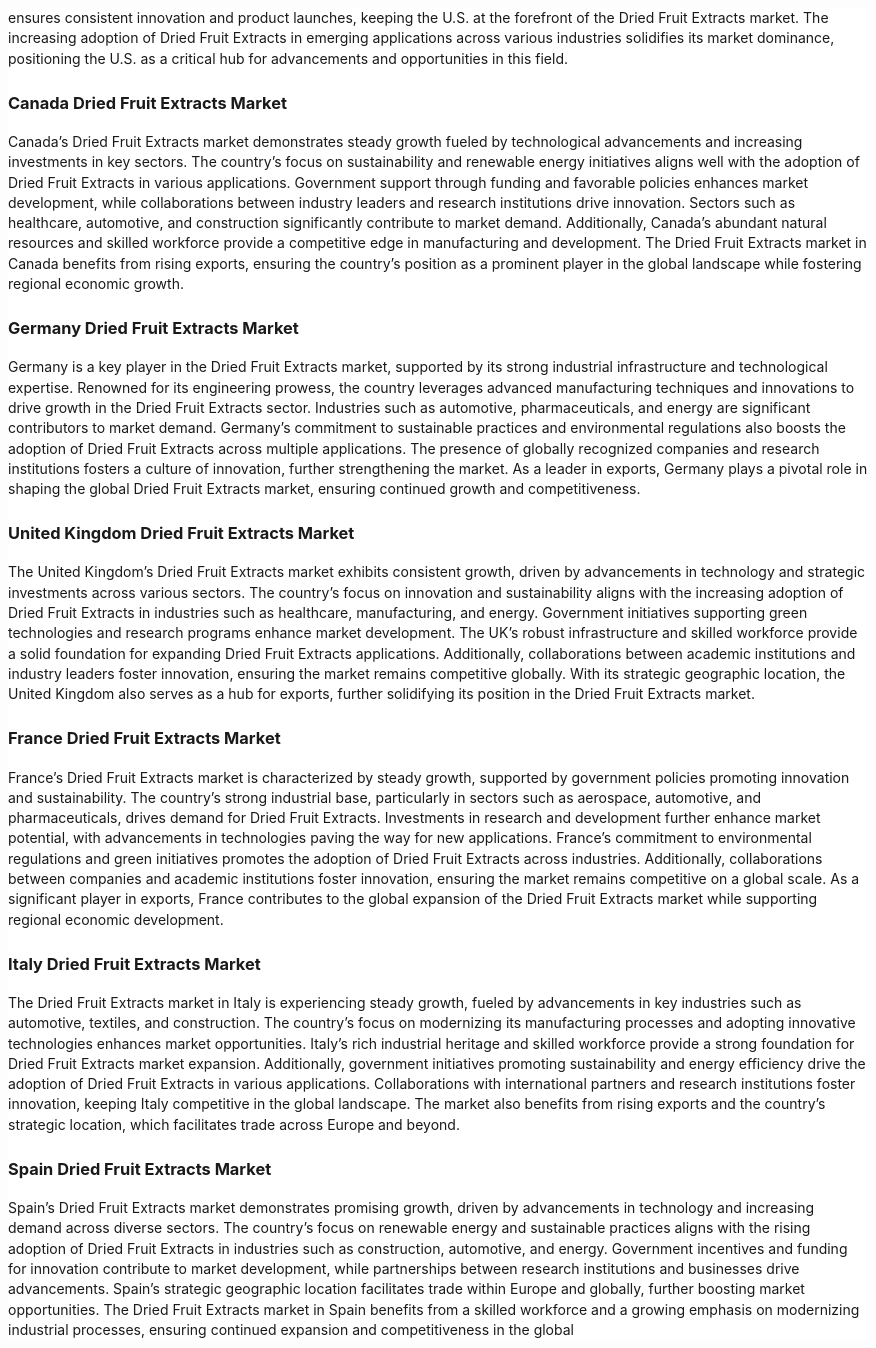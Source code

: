 ensures consistent innovation and product launches, keeping the U.S. at the forefront of the Dried Fruit Extracts market. The increasing adoption of Dried Fruit Extracts in emerging applications across various industries solidifies its market dominance, positioning the U.S. as a critical hub for advancements and opportunities in this field.</p><h3>Canada Dried Fruit Extracts Market</h3><p>Canada&rsquo;s Dried Fruit Extracts market demonstrates steady growth fueled by technological advancements and increasing investments in key sectors. The country&rsquo;s focus on sustainability and renewable energy initiatives aligns well with the adoption of Dried Fruit Extracts in various applications. Government support through funding and favorable policies enhances market development, while collaborations between industry leaders and research institutions drive innovation. Sectors such as healthcare, automotive, and construction significantly contribute to market demand. Additionally, Canada&rsquo;s abundant natural resources and skilled workforce provide a competitive edge in manufacturing and development. The Dried Fruit Extracts market in Canada benefits from rising exports, ensuring the country&rsquo;s position as a prominent player in the global landscape while fostering regional economic growth.</p><h3>Germany Dried Fruit Extracts Market</h3><p>Germany is a key player in the Dried Fruit Extracts market, supported by its strong industrial infrastructure and technological expertise. Renowned for its engineering prowess, the country leverages advanced manufacturing techniques and innovations to drive growth in the Dried Fruit Extracts sector. Industries such as automotive, pharmaceuticals, and energy are significant contributors to market demand. Germany&rsquo;s commitment to sustainable practices and environmental regulations also boosts the adoption of Dried Fruit Extracts across multiple applications. The presence of globally recognized companies and research institutions fosters a culture of innovation, further strengthening the market. As a leader in exports, Germany plays a pivotal role in shaping the global Dried Fruit Extracts market, ensuring continued growth and competitiveness.</p><h3>United Kingdom Dried Fruit Extracts Market</h3><p>The United Kingdom&rsquo;s Dried Fruit Extracts market exhibits consistent growth, driven by advancements in technology and strategic investments across various sectors. The country&rsquo;s focus on innovation and sustainability aligns with the increasing adoption of Dried Fruit Extracts in industries such as healthcare, manufacturing, and energy. Government initiatives supporting green technologies and research programs enhance market development. The UK&rsquo;s robust infrastructure and skilled workforce provide a solid foundation for expanding Dried Fruit Extracts applications. Additionally, collaborations between academic institutions and industry leaders foster innovation, ensuring the market remains competitive globally. With its strategic geographic location, the United Kingdom also serves as a hub for exports, further solidifying its position in the Dried Fruit Extracts market.</p><h3>France Dried Fruit Extracts Market</h3><p>France&rsquo;s Dried Fruit Extracts market is characterized by steady growth, supported by government policies promoting innovation and sustainability. The country&rsquo;s strong industrial base, particularly in sectors such as aerospace, automotive, and pharmaceuticals, drives demand for Dried Fruit Extracts. Investments in research and development further enhance market potential, with advancements in technologies paving the way for new applications. France&rsquo;s commitment to environmental regulations and green initiatives promotes the adoption of Dried Fruit Extracts across industries. Additionally, collaborations between companies and academic institutions foster innovation, ensuring the market remains competitive on a global scale. As a significant player in exports, France contributes to the global expansion of the Dried Fruit Extracts market while supporting regional economic development.</p><h3>Italy Dried Fruit Extracts Market</h3><p>The Dried Fruit Extracts market in Italy is experiencing steady growth, fueled by advancements in key industries such as automotive, textiles, and construction. The country&rsquo;s focus on modernizing its manufacturing processes and adopting innovative technologies enhances market opportunities. Italy&rsquo;s rich industrial heritage and skilled workforce provide a strong foundation for Dried Fruit Extracts market expansion. Additionally, government initiatives promoting sustainability and energy efficiency drive the adoption of Dried Fruit Extracts in various applications. Collaborations with international partners and research institutions foster innovation, keeping Italy competitive in the global landscape. The market also benefits from rising exports and the country&rsquo;s strategic location, which facilitates trade across Europe and beyond.</p><h3>Spain Dried Fruit Extracts Market</h3><p>Spain&rsquo;s Dried Fruit Extracts market demonstrates promising growth, driven by advancements in technology and increasing demand across diverse sectors. The country&rsquo;s focus on renewable energy and sustainable practices aligns with the rising adoption of Dried Fruit Extracts in industries such as construction, automotive, and energy. Government incentives and funding for innovation contribute to market development, while partnerships between research institutions and businesses drive advancements. Spain&rsquo;s strategic geographic location facilitates trade within Europe and globally, further boosting market opportunities. The Dried Fruit Extracts market in Spain benefits from a skilled workforce and a growing emphasis on modernizing industrial processes, ensuring continued expansion and competitiveness in the global